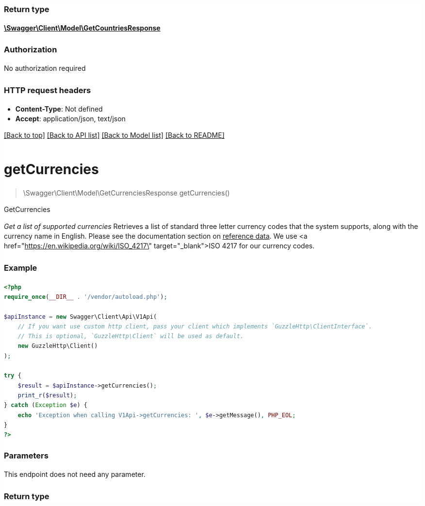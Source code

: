 ### Return type

[**\Swagger\Client\Model\GetCountriesResponse**](../Model/GetCountriesResponse.md)

### Authorization

No authorization required

### HTTP request headers

 - **Content-Type**: Not defined
 - **Accept**: application/json, text/json

[[Back to top]](#) [[Back to API list]](../../README.md#documentation-for-api-endpoints) [[Back to Model list]](../../README.md#documentation-for-models) [[Back to README]](../../README.md)

# **getCurrencies**
> \Swagger\Client\Model\GetCurrenciesResponse getCurrencies()

GetCurrencies

*Get a list of supported currencies*    Retrieves a list of standard three letter currency codes that the system supports, along with the currency name in English.    Please see the documentation section on [reference data](/Api/Description#reference-data).    We use <a href=\"https://en.wikipedia.org/wiki/ISO_4217\" target=\"_blank\">ISO 4217</a> for our currency codes.

### Example
```php
<?php
require_once(__DIR__ . '/vendor/autoload.php');

$apiInstance = new Swagger\Client\Api\V1Api(
    // If you want use custom http client, pass your client which implements `GuzzleHttp\ClientInterface`.
    // This is optional, `GuzzleHttp\Client` will be used as default.
    new GuzzleHttp\Client()
);

try {
    $result = $apiInstance->getCurrencies();
    print_r($result);
} catch (Exception $e) {
    echo 'Exception when calling V1Api->getCurrencies: ', $e->getMessage(), PHP_EOL;
}
?>
```

### Parameters
This endpoint does not need any parameter.

### Return type
